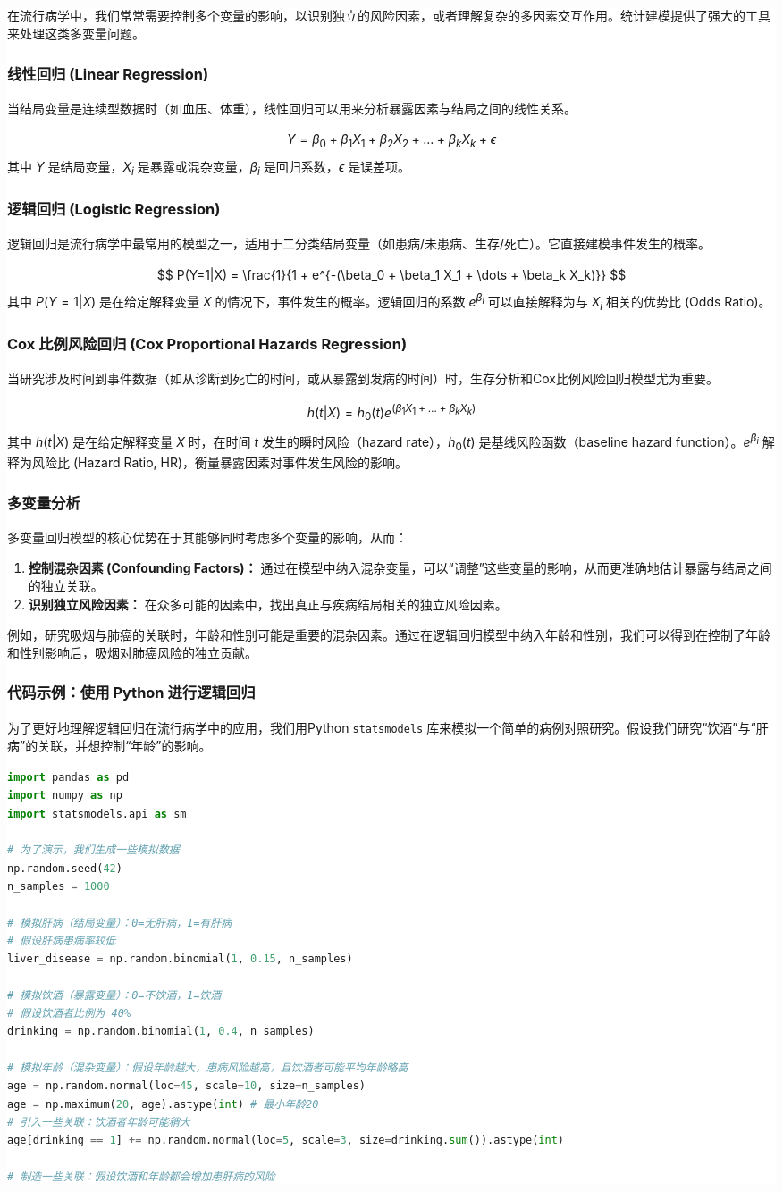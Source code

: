 在流行病学中，我们常常需要控制多个变量的影响，以识别独立的风险因素，或者理解复杂的多因素交互作用。统计建模提供了强大的工具来处理这类多变量问题。

### 线性回归 (Linear Regression)

当结局变量是连续型数据时（如血压、体重），线性回归可以用来分析暴露因素与结局之间的线性关系。

$$
Y = \beta_0 + \beta_1 X_1 + \beta_2 X_2 + \dots + \beta_k X_k + \epsilon
$$
其中 $Y$ 是结局变量，$X_i$ 是暴露或混杂变量，$\beta_i$ 是回归系数，$\epsilon$ 是误差项。

### 逻辑回归 (Logistic Regression)

逻辑回归是流行病学中最常用的模型之一，适用于二分类结局变量（如患病/未患病、生存/死亡）。它直接建模事件发生的概率。

$$
P(Y=1|X) = \frac{1}{1 + e^{-(\beta_0 + \beta_1 X_1 + \dots + \beta_k X_k)}}
$$
其中 $P(Y=1|X)$ 是在给定解释变量 $X$ 的情况下，事件发生的概率。逻辑回归的系数 $e^{\beta_i}$ 可以直接解释为与 $X_i$ 相关的优势比 (Odds Ratio)。

### Cox 比例风险回归 (Cox Proportional Hazards Regression)

当研究涉及时间到事件数据（如从诊断到死亡的时间，或从暴露到发病的时间）时，生存分析和Cox比例风险回归模型尤为重要。

$$
h(t|X) = h_0(t) e^{(\beta_1 X_1 + \dots + \beta_k X_k)}
$$
其中 $h(t|X)$ 是在给定解释变量 $X$ 时，在时间 $t$ 发生的瞬时风险（hazard rate），$h_0(t)$ 是基线风险函数（baseline hazard function）。$e^{\beta_i}$ 解释为风险比 (Hazard Ratio, HR)，衡量暴露因素对事件发生风险的影响。

### 多变量分析

多变量回归模型的核心优势在于其能够同时考虑多个变量的影响，从而：

1.  **控制混杂因素 (Confounding Factors)：** 通过在模型中纳入混杂变量，可以“调整”这些变量的影响，从而更准确地估计暴露与结局之间的独立关联。
2.  **识别独立风险因素：** 在众多可能的因素中，找出真正与疾病结局相关的独立风险因素。

例如，研究吸烟与肺癌的关联时，年龄和性别可能是重要的混杂因素。通过在逻辑回归模型中纳入年龄和性别，我们可以得到在控制了年龄和性别影响后，吸烟对肺癌风险的独立贡献。

### 代码示例：使用 Python 进行逻辑回归

为了更好地理解逻辑回归在流行病学中的应用，我们用Python `statsmodels` 库来模拟一个简单的病例对照研究。假设我们研究“饮酒”与“肝病”的关联，并想控制“年龄”的影响。

```python
import pandas as pd
import numpy as np
import statsmodels.api as sm

# 为了演示，我们生成一些模拟数据
np.random.seed(42)
n_samples = 1000

# 模拟肝病（结局变量）：0=无肝病，1=有肝病
# 假设肝病患病率较低
liver_disease = np.random.binomial(1, 0.15, n_samples)

# 模拟饮酒（暴露变量）：0=不饮酒，1=饮酒
# 假设饮酒者比例为 40%
drinking = np.random.binomial(1, 0.4, n_samples)

# 模拟年龄（混杂变量）：假设年龄越大，患病风险越高，且饮酒者可能平均年龄略高
age = np.random.normal(loc=45, scale=10, size=n_samples)
age = np.maximum(20, age).astype(int) # 最小年龄20
# 引入一些关联：饮酒者年龄可能稍大
age[drinking == 1] += np.random.normal(loc=5, scale=3, size=drinking.sum()).astype(int)

# 制造一些关联：假设饮酒和年龄都会增加患肝病的风险
```